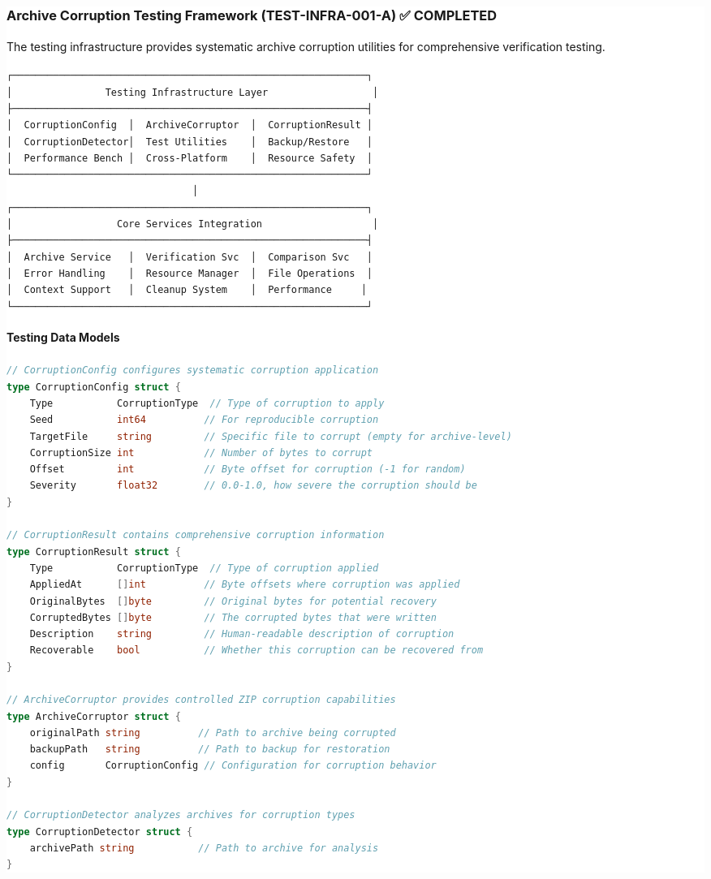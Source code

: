 ### Archive Corruption Testing Framework (TEST-INFRA-001-A) ✅ COMPLETED

The testing infrastructure provides systematic archive corruption utilities for comprehensive verification testing.

```
┌─────────────────────────────────────────────────────────────┐
│                Testing Infrastructure Layer                  │
├─────────────────────────────────────────────────────────────┤
│  CorruptionConfig  │  ArchiveCorruptor  │  CorruptionResult │
│  CorruptionDetector│  Test Utilities    │  Backup/Restore   │
│  Performance Bench │  Cross-Platform    │  Resource Safety  │
└─────────────────────────────────────────────────────────────┘
                                │
┌─────────────────────────────────────────────────────────────┐
│                  Core Services Integration                   │
├─────────────────────────────────────────────────────────────┤
│  Archive Service   │  Verification Svc  │  Comparison Svc   │
│  Error Handling    │  Resource Manager  │  File Operations  │
│  Context Support   │  Cleanup System    │  Performance     │
└─────────────────────────────────────────────────────────────┘
```

#### Testing Data Models

```go
// CorruptionConfig configures systematic corruption application
type CorruptionConfig struct {
    Type           CorruptionType  // Type of corruption to apply
    Seed           int64          // For reproducible corruption
    TargetFile     string         // Specific file to corrupt (empty for archive-level)
    CorruptionSize int            // Number of bytes to corrupt
    Offset         int            // Byte offset for corruption (-1 for random)
    Severity       float32        // 0.0-1.0, how severe the corruption should be
}

// CorruptionResult contains comprehensive corruption information
type CorruptionResult struct {
    Type           CorruptionType  // Type of corruption applied
    AppliedAt      []int          // Byte offsets where corruption was applied
    OriginalBytes  []byte         // Original bytes for potential recovery
    CorruptedBytes []byte         // The corrupted bytes that were written
    Description    string         // Human-readable description of corruption
    Recoverable    bool           // Whether this corruption can be recovered from
}

// ArchiveCorruptor provides controlled ZIP corruption capabilities
type ArchiveCorruptor struct {
    originalPath string          // Path to archive being corrupted
    backupPath   string          // Path to backup for restoration
    config       CorruptionConfig // Configuration for corruption behavior
}

// CorruptionDetector analyzes archives for corruption types
type CorruptionDetector struct {
    archivePath string           // Path to archive for analysis
}
```
